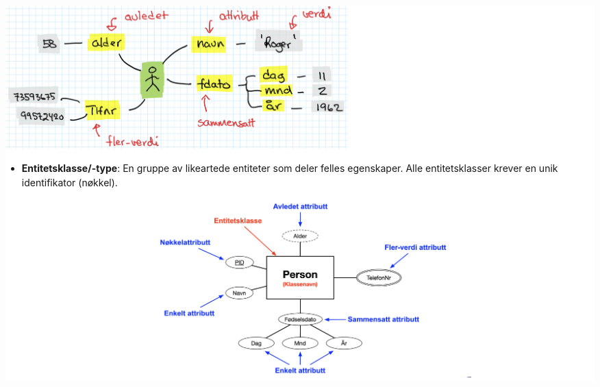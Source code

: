   <img src="../Pictures/Datamodellering/Entitet%20eks.png" alt="Entitet" width="500"/>
</p>


- **Entitetsklasse/-type**: En gruppe av likeartede entiteter som deler felles egenskaper. Alle entitetsklasser krever en unik identifikator (nøkkel).
<p align="center">
  <img src="../Pictures/Datamodellering/Entitetsklasse.png" alt="Entitetsklasse" width="500"/>
</p>

